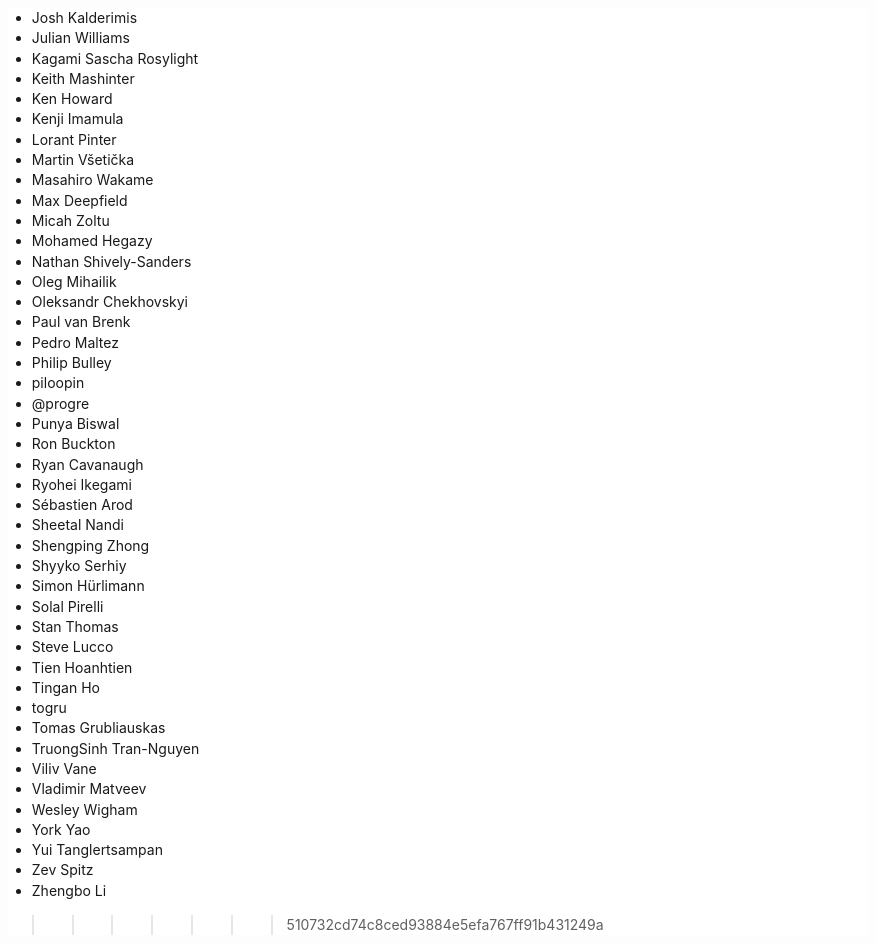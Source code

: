 * Josh Kalderimis
* Julian Williams
* Kagami Sascha Rosylight
* Keith Mashinter
* Ken Howard
* Kenji Imamula
* Lorant Pinter 
* Martin Všetička
* Masahiro Wakame
* Max Deepfield
* Micah Zoltu 
* Mohamed Hegazy 
* Nathan Shively-Sanders
* Oleg Mihailik
* Oleksandr Chekhovskyi 
* Paul van Brenk 
* Pedro Maltez 
* Philip Bulley
* piloopin
* @progre
* Punya Biswal
* Ron Buckton 
* Ryan Cavanaugh 
* Ryohei Ikegami
* Sébastien Arod
* Sheetal Nandi
* Shengping Zhong
* Shyyko Serhiy
* Simon Hürlimann
* Solal Pirelli
* Stan Thomas
* Steve Lucco
* Tien Hoanhtien
* Tingan Ho
* togru
* Tomas Grubliauskas
* TruongSinh Tran-Nguyen
* Viliv Vane
* Vladimir Matveev
* Wesley Wigham
* York Yao
* Yui Tanglertsampan
* Zev Spitz 
* Zhengbo Li
>>>>>>> 510732cd74c8ced93884e5efa767ff91b431249a
